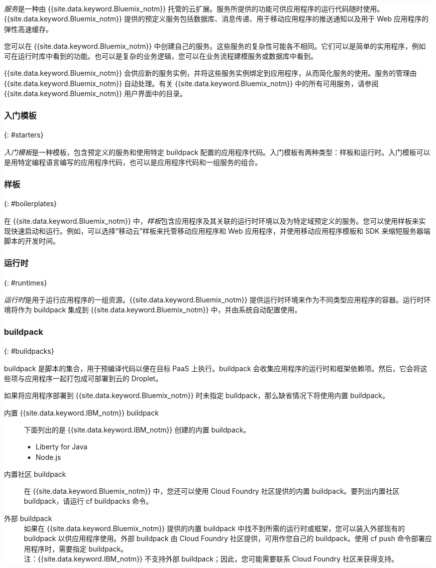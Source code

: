 *服务*是一种由 {{site.data.keyword.Bluemix_notm}} 托管的云扩展。服务所提供的功能可供应用程序的运行代码随时使用。{{site.data.keyword.Bluemix_notm}} 提供的预定义服务包括数据库、消息传递、用于移动应用程序的推送通知以及用于 Web 应用程序的弹性高速缓存。

您可以在 {{site.data.keyword.Bluemix_notm}} 中创建自己的服务。这些服务的复杂性可能各不相同。它们可以是简单的实用程序，例如可在运行时库中看到的功能。也可以是复杂的业务逻辑，您可以在业务流程建模服务或数据库中看到。

{{site.data.keyword.Bluemix_notm}} 会供应新的服务实例，并将这些服务实例绑定到应用程序，从而简化服务的使用。服务的管理由 {{site.data.keyword.Bluemix_notm}} 自动处理。有关 {{site.data.keyword.Bluemix_notm}} 中的所有可用服务，请参阅 {{site.data.keyword.Bluemix_notm}} 用户界面中的目录。

### 入门模板
{: #starters}

*入门模板*是一种模板，包含预定义的服务和使用特定 buildpack 配置的应用程序代码。入门模板有两种类型：样板和运行时。入门模板可以是用特定编程语言编写的应用程序代码，也可以是应用程序代码和一组服务的组合。

### 样板
{: #boilerplates}

在 {{site.data.keyword.Bluemix_notm}} 中，*样板*包含应用程序及其关联的运行时环境以及为特定域预定义的服务。您可以使用样板来实现快速启动和运行。例如，可以选择“移动云”样板来托管移动应用程序和 Web 应用程序，并使用移动应用程序模板和 SDK 来缩短服务器端脚本的开发时间。

### 运行时
{: #runtimes}

*运行时*是用于运行应用程序的一组资源。{{site.data.keyword.Bluemix_notm}} 提供运行时环境来作为不同类型应用程序的容器。运行时环境将作为 buildpack 集成到 {{site.data.keyword.Bluemix_notm}} 中，并由系统自动配置使用。

### buildpack
{: #buildpacks}

buildpack 是脚本的集合，用于预编译代码以便在目标 PaaS 上执行。buildpack 会收集应用程序的运行时和框架依赖项。然后，它会将这些项与应用程序一起打包成可部署到云的 Droplet。

如果将应用程序部署到 {{site.data.keyword.Bluemix_notm}} 时未指定 buildpack，那么缺省情况下将使用内置 buildpack。

<dl class="dl"><dt class="dt dlterm">内置 {{site.data.keyword.IBM_notm}} buildpack</dt>
<dd class="dd"><div class="p">

下面列出的是 {{site.data.keyword.IBM_notm}} 创建的内置 buildpack。
<ul>
<li>Liberty for Java</li>
<li>Node.js</li>
</ul>

</div>
</div>
</dd>
<dt class="dt dlterm">内置社区 buildpack</dt>
<dd class="dd"><p class="p">在 {{site.data.keyword.Bluemix_notm}} 中，您还可以使用 Cloud Foundry 社区提供的内置 buildpack。要列出内置社区 buildpack，请运行 <span class="keyword cmdname">cf buildpacks</span> 命令。</p>
</dd>
<dt class="dt dlterm">外部 buildpack</dt>
<dd class="dd"><div class="p">如果在 {{site.data.keyword.Bluemix_notm}} 提供的内置 buildpack 中找不到所需的运行时或框架，您可以装入外部现有的 buildpack 以供应用程序使用。外部 buildpack 由 Cloud Foundry 社区提供，可用作您自己的 buildpack。使用 <span class="keyword cmdname">cf push</span> 命令部署应用程序时，需要指定 buildpack。<div class="note note"><span class="notetitle">注：</span>{{site.data.keyword.IBM_notm}} 不支持外部 buildpack；因此，您可能需要联系 Cloud Foundry 社区来获得支持。</div>
</div>
</dd>
</dl>
